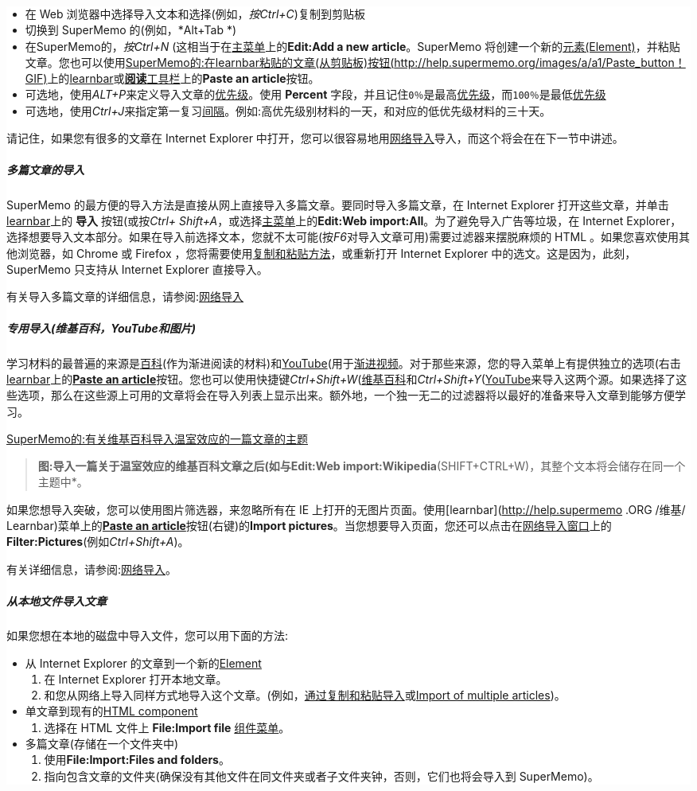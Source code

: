 - 在 Web 浏览器中选择导入文本和选择(例如，*按Ctrl+C*)复制到剪贴板
- 切换到 SuperMemo 的(例如，*Alt+Tab *)
- 在SuperMemo的，*按Ctrl+N* (这相当于在[主菜单](http://help.supermemo.org/wiki/Main_menu)上的**Edit:Add a new article**。SuperMemo 将创建一个新的[元素(Element)](http://help.supermemo.org/wiki/Glossary:Element)，并粘贴文章。您也可以使用[SuperMemo的:在learnbar粘贴的文章(从剪贴板)按钮(http://help.supermemo.org/images/a/a1/Paste_button！ GIF)](http://help.supermemo.org/wiki/File:Paste_button.gif)上的[learnbar](http://help.supermemo.org/wiki/Learnbar)或[**阅读**工具栏](http://help.supermemo.org/wiki/Read_toolbar)上的**Paste an article**按钮。
- 可选地，使用*ALT+P*来定义导入文章的[优先级](http://help.supermemo.org/wiki/Glossary:Priority)。使用 **Percent** 字段，并且记住`0％`是最高[优先级](http://help.supermemo.org/wiki/Glossary:Priority)，而`100％`是最低[优先级](http://help.supermemo.org/wiki/Glossary:Priority)
- 可选地，使用*Ctrl+J*来指定第一复习[间隔](http://help.supermemo.org/wiki/Glossary:Interval)。例如:高优先级别材料的一天，和对应的低优先级材料的三十天。

请记住，如果您有很多的文章在 Internet Explorer 中打开，您可以很容易地用[网络导入](http://help.supermemo.org/wiki/Web_import)导入，而这个将会在在下一节中讲述。

##### 多篇文章的导入

SuperMemo 的最方便的导入方法是直接从网上直接导入多篇文章。要同时导入多篇文章，在 Internet Explorer 打开这些文章，并单击[learnbar](http://help.supermemo.org/wiki/Learnbar)上的 **导入** 按钮(或按*Ctrl+ Shift+A*，或选择[主菜单](http://help.supermemo.org/wiki/Main_menu)上的**Edit:Web import:All**。为了避免导入广告等垃圾，在 Internet Explorer，选择想要导入文本部分。如果在导入前选择文本，您就不太可能(按*F6*对导入文章可用)需要过滤器来摆脱麻烦的 HTML 。如果您喜欢使用其他浏览器，如 Chrome 或 Firefox ，您将需要使用[复制和粘贴方法](http://help.supermemo.org/wiki/Incremental_learning#Import_by_Copy.26Paste)，或重新打开 Internet Explorer 中的选文。这是因为，此刻，SuperMemo 只支持从 Internet Explorer 直接导入。

有关导入多篇文章的详细信息，请参阅:[网络导入](http://help.supermemo.org/wiki/Web_import)

##### 专用导入(维基百科，YouTube和图片)

学习材料的最普遍的来源是[百科](http://en.wikipedia.org/)(作为渐进阅读的材料)和[YouTube](http://youtube.com/)(用于[渐进视频](http://help.supermemo.org/wiki/Glossary:Incremental_video)。对于那些来源，您的导入菜单上有提供独立的选项(右击[learnbar](http://help.supermemo.org/wiki/Learnbar)上的[**Paste an article**](http://help.supermemo.org/wiki/Learnbar#Paste_an_article)按钮。您也可以使用快捷键*Ctrl+Shift+W*([维基百科](http://en.wikipedia.org/)和*Ctrl+Shift+Y*([YouTube](http://youtube.com/)来导入这两个源。如果选择了这些选项，那么在这些源上可用的文章将会在导入列表上显示出来。额外地，一个独一无二的过滤器将以最好的准备来导入文章到能够方便学习。

[SuperMemo的:有关维基百科导入温室效应的一篇文章的主题](http://help.supermemo.org/images/thumb/d/d4/Incremental_reading_Topic.jpg/800px-Incremental_reading_Topic.jpg)

> **图:**导入一篇关于温室效应的维基百科文章之后(如与**Edit:Web import:Wikipedia**(SHIFT+CTRL+W)，其整个文本将会储存在同一个主题中*。

如果您想导入突破，您可以使用图片筛选器，来忽略所有在 IE 上打开的无图片页面。使用[learnbar](http://help.supermemo .ORG /维基/ Learnbar)菜单上的[**Paste an article**](http://help.supermemo.org/wiki/Learnbar#Paste_an_article)按钮(右键)的**Import pictures**。当您想要导入页面，您还可以点击在[网络导入窗口](http://help.supermemo.org/wiki/Web_import)上的**Filter:Pictures**(例如*Ctrl+Shift+A*)。

有关详细信息，请参阅:[网络导入](http://help.supermemo.org/wiki/Web_import)。

##### 从本地文件导入文章

如果您想在本地的磁盘中导入文件，您可以用下面的方法:

- 从 Internet Explorer 的文章到一个新的[Element](http://help.supermemo.org/wiki/Glossary:Element)
  1. 在 Internet Explorer 打开本地文章。
  2. 和您从网络上导入同样方式地导入这个文章。(例如，[通过复制和粘贴导入](http://help.supermemo.org/wiki/Incremental_learning#Import_by_Copy.26Paste)或[Import of multiple articles](http://help.supermemo.org/wiki/Incremental_learning#Import_of_multiple_articles))。
- 单文章到现有的[HTML component](http://help.supermemo.org/wiki/HTML_component)
  1. 选择在 HTML 文件上 **File:Import file** [组件菜单](http://help.supermemo.org/wiki/Component_menu)。
- 多篇文章(存储在一个文件夹中)
  1. 使用**File:Import:Files and folders**。
  2. 指向包含文章的文件夹(确保没有其他文件在同文件夹或者子文件夹钟，否则，它们也将会导入到 SuperMemo)。

